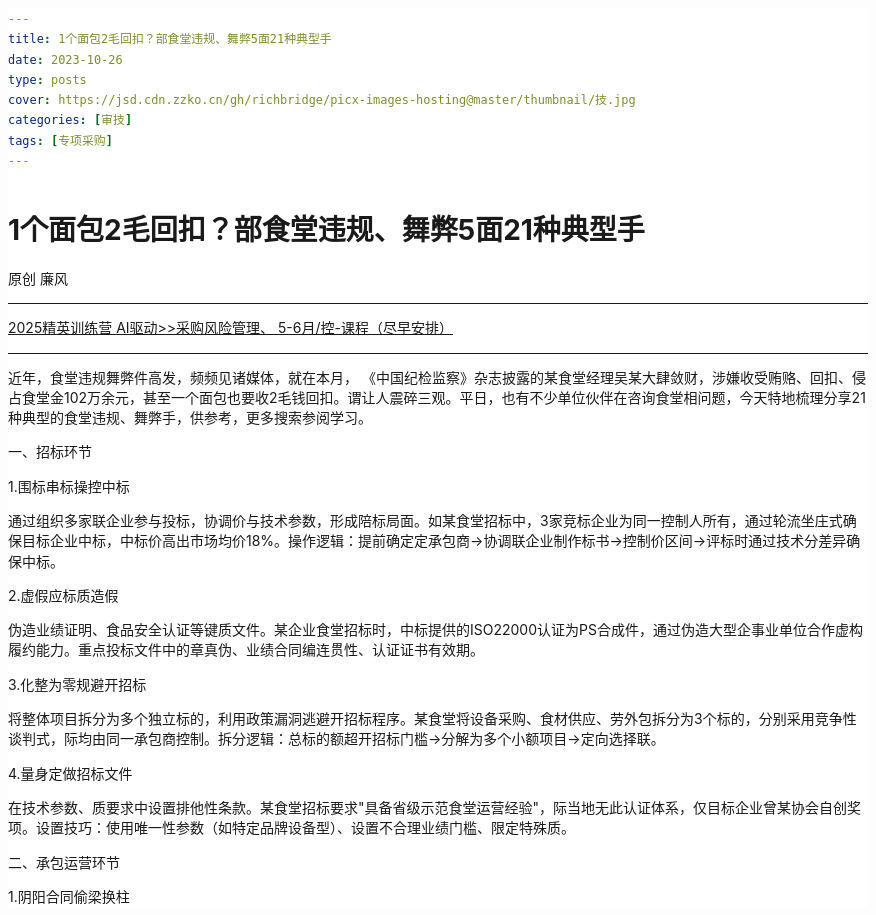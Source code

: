 ```yaml
---
title: 1个面包2毛回扣？部食堂违规、舞弊5面21种典型手
date: 2023-10-26
type: posts
cover: https://jsd.cdn.zzko.cn/gh/richbridge/picx-images-hosting@master/thumbnail/技.jpg
categories: [审技]
tags: [专项采购]
---
```


#  1个面包2毛回扣？部食堂违规、舞弊5面21种典型手

原创  廉风  [  ](javascript:void\(0\);)

__ _ _ _ _

[ 2025精英训练营
](https://mp.weixin.qq.com/s?__biz=MzIxMTM3ODE1OQ==&mid=2247514122&idx=6&sn=e9fab8f88b7120c1416f9535b53d230f&scene=21#wechat_redirect)
[ AI驱动>>采购风险管理、
](https://mp.weixin.qq.com/s?__biz=MzIxMTM3ODE1OQ==&mid=2247514050&idx=2&sn=7d8d0f6da6e2e9d4937985c32034ca54&scene=21#wechat_redirect)
[ 5-6月/控-课程（尽早安排）
](https://mp.weixin.qq.com/s?__biz=MzIxMTM3ODE1OQ==&mid=2247514116&idx=5&sn=36b2401cb6018cf43922fe3db549a539&scene=21#wechat_redirect)

* * *

近年，食堂违规舞弊件高发，频频见诸媒体，就在本月，
《中国纪检监察》杂志披露的某食堂经理吴某大肆敛财，涉嫌收受贿赂、回扣、侵占食堂金102万余元，甚至一个面包也要收2毛钱回扣。谓让人震碎三观。平日，也有不少单位伙伴在咨询食堂相问题，今天特地梳理分享21种典型的食堂违规、舞弊手，供参考，更多搜索参阅学习。

一、招标环节

1.围标串标操控中标

通过组织多家联企业参与投标，协调价与技术参数，形成陪标局面。如某食堂招标中，3家竞标企业为同一控制人所有，通过轮流坐庄式确保目标企业中标，中标价高出市场均价18%。操作逻辑：提前确定定承包商→协调联企业制作标书→控制价区间→评标时通过技术分差异确保中标。

2.虚假应标质造假

伪造业绩证明、食品安全认证等键质文件。某企业食堂招标时，中标提供的ISO22000认证为PS合成件，通过伪造大型企事业单位合作虚构履约能力。重点投标文件中的章真伪、业绩合同编连贯性、认证证书有效期。

3.化整为零规避开招标

将整体项目拆分为多个独立标的，利用政策漏洞逃避开招标程序。某食堂将设备采购、食材供应、劳外包拆分为3个标的，分别采用竞争性谈判式，际均由同一承包商控制。拆分逻辑：总标的额超开招标门槛→分解为多个小额项目→定向选择联。

4.量身定做招标文件

在技术参数、质要求中设置排他性条款。某食堂招标要求"具备省级示范食堂运营经验"，际当地无此认证体系，仅目标企业曾某协会自创奖项。设置技巧：使用唯一性参数（如特定品牌设备型）、设置不合理业绩门槛、限定特殊质。

二、承包运营环节

1.阴阳合同偷梁换柱
